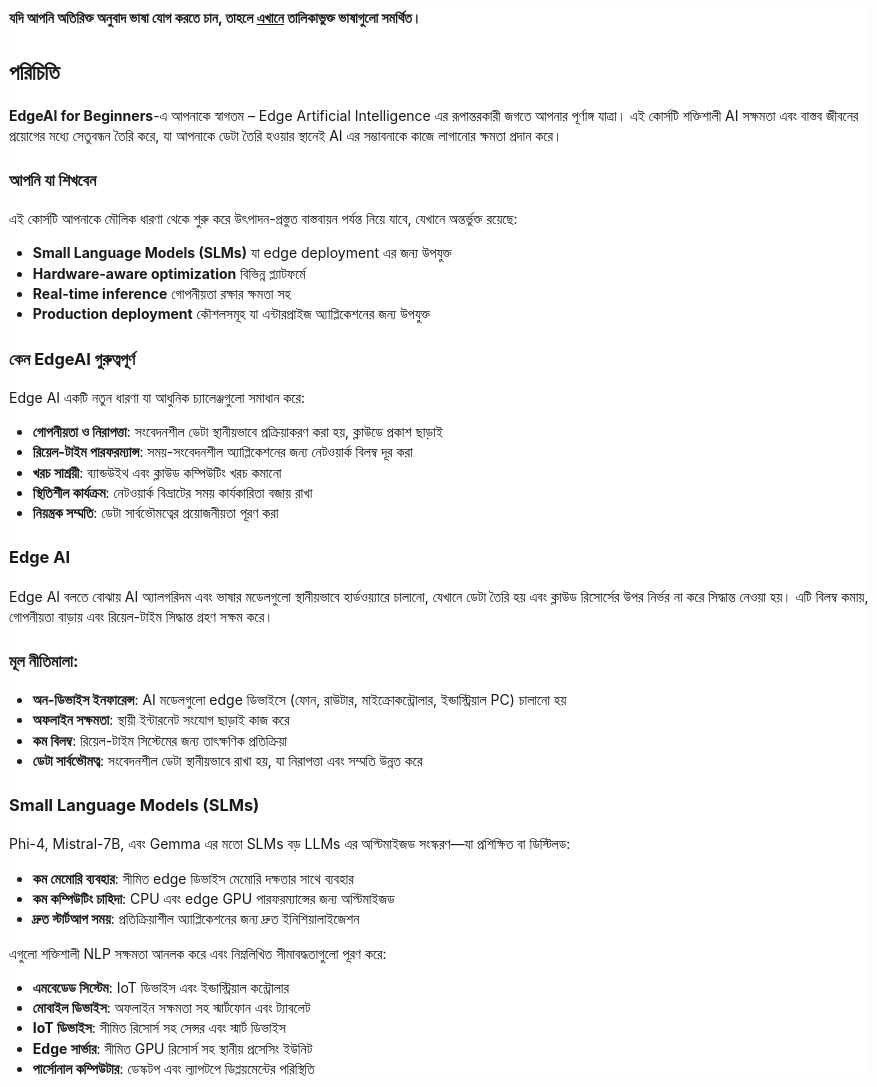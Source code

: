 **যদি আপনি অতিরিক্ত অনুবাদ ভাষা যোগ করতে চান, তাহলে [এখানে](https://github.com/Azure/co-op-translator/blob/main/getting_started/supported-languages.md) তালিকাভুক্ত ভাষাগুলো সমর্থিত।**

## পরিচিতি

**EdgeAI for Beginners**-এ আপনাকে স্বাগতম – Edge Artificial Intelligence এর রূপান্তরকারী জগতে আপনার পূর্ণাঙ্গ যাত্রা। এই কোর্সটি শক্তিশালী AI সক্ষমতা এবং বাস্তব জীবনের প্রয়োগের মধ্যে সেতুবন্ধন তৈরি করে, যা আপনাকে ডেটা তৈরি হওয়ার স্থানেই AI এর সম্ভাবনাকে কাজে লাগানোর ক্ষমতা প্রদান করে।

### আপনি যা শিখবেন

এই কোর্সটি আপনাকে মৌলিক ধারণা থেকে শুরু করে উৎপাদন-প্রস্তুত বাস্তবায়ন পর্যন্ত নিয়ে যাবে, যেখানে অন্তর্ভুক্ত রয়েছে:
- **Small Language Models (SLMs)** যা edge deployment এর জন্য উপযুক্ত
- **Hardware-aware optimization** বিভিন্ন প্ল্যাটফর্মে
- **Real-time inference** গোপনীয়তা রক্ষার ক্ষমতা সহ
- **Production deployment** কৌশলসমূহ যা এন্টারপ্রাইজ অ্যাপ্লিকেশনের জন্য উপযুক্ত

### কেন EdgeAI গুরুত্বপূর্ণ

Edge AI একটি নতুন ধারণা যা আধুনিক চ্যালেঞ্জগুলো সমাধান করে:
- **গোপনীয়তা ও নিরাপত্তা**: সংবেদনশীল ডেটা স্থানীয়ভাবে প্রক্রিয়াকরণ করা হয়, ক্লাউডে প্রকাশ ছাড়াই
- **রিয়েল-টাইম পারফরম্যান্স**: সময়-সংবেদনশীল অ্যাপ্লিকেশনের জন্য নেটওয়ার্ক বিলম্ব দূর করা
- **খরচ সাশ্রয়ী**: ব্যান্ডউইথ এবং ক্লাউড কম্পিউটিং খরচ কমানো
- **স্থিতিশীল কার্যক্রম**: নেটওয়ার্ক বিভ্রাটের সময় কার্যকারিতা বজায় রাখা
- **নিয়ন্ত্রক সম্মতি**: ডেটা সার্বভৌমত্বের প্রয়োজনীয়তা পূরণ করা

### Edge AI

Edge AI বলতে বোঝায় AI অ্যালগরিদম এবং ভাষার মডেলগুলো স্থানীয়ভাবে হার্ডওয়্যারে চালানো, যেখানে ডেটা তৈরি হয় এবং ক্লাউড রিসোর্সের উপর নির্ভর না করে সিদ্ধান্ত নেওয়া হয়। এটি বিলম্ব কমায়, গোপনীয়তা বাড়ায় এবং রিয়েল-টাইম সিদ্ধান্ত গ্রহণ সক্ষম করে।

### মূল নীতিমালা:
- **অন-ডিভাইস ইনফারেন্স**: AI মডেলগুলো edge ডিভাইসে (ফোন, রাউটার, মাইক্রোকন্ট্রোলার, ইন্ডাস্ট্রিয়াল PC) চালানো হয়
- **অফলাইন সক্ষমতা**: স্থায়ী ইন্টারনেট সংযোগ ছাড়াই কাজ করে
- **কম বিলম্ব**: রিয়েল-টাইম সিস্টেমের জন্য তাৎক্ষণিক প্রতিক্রিয়া
- **ডেটা সার্বভৌমত্ব**: সংবেদনশীল ডেটা স্থানীয়ভাবে রাখা হয়, যা নিরাপত্তা এবং সম্মতি উন্নত করে

### Small Language Models (SLMs)

Phi-4, Mistral-7B, এবং Gemma এর মতো SLMs বড় LLMs এর অপ্টিমাইজড সংস্করণ—যা প্রশিক্ষিত বা ডিস্টিলড:
- **কম মেমোরি ব্যবহার**: সীমিত edge ডিভাইস মেমোরি দক্ষতার সাথে ব্যবহার
- **কম কম্পিউটিং চাহিদা**: CPU এবং edge GPU পারফরম্যান্সের জন্য অপ্টিমাইজড
- **দ্রুত স্টার্টআপ সময়**: প্রতিক্রিয়াশীল অ্যাপ্লিকেশনের জন্য দ্রুত ইনিশিয়ালাইজেশন

এগুলো শক্তিশালী NLP সক্ষমতা আনলক করে এবং নিম্নলিখিত সীমাবদ্ধতাগুলো পূরণ করে:
- **এমবেডেড সিস্টেম**: IoT ডিভাইস এবং ইন্ডাস্ট্রিয়াল কন্ট্রোলার
- **মোবাইল ডিভাইস**: অফলাইন সক্ষমতা সহ স্মার্টফোন এবং ট্যাবলেট
- **IoT ডিভাইস**: সীমিত রিসোর্স সহ সেন্সর এবং স্মার্ট ডিভাইস
- **Edge সার্ভার**: সীমিত GPU রিসোর্স সহ স্থানীয় প্রসেসিং ইউনিট
- **পার্সোনাল কম্পিউটার**: ডেস্কটপ এবং ল্যাপটপে ডিপ্লয়মেন্টের পরিস্থিতি
